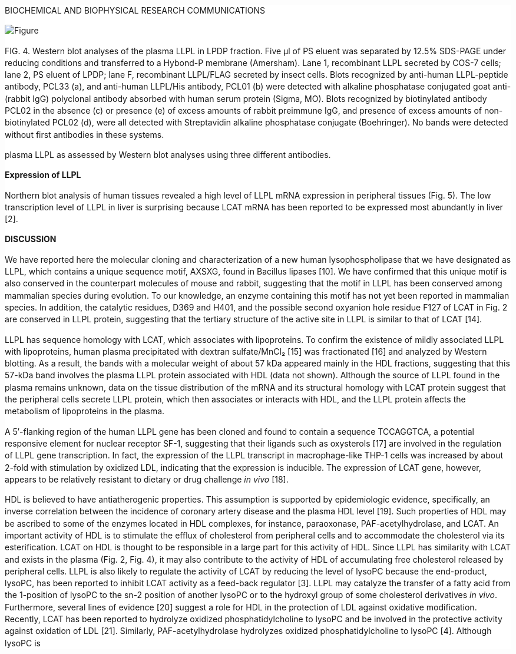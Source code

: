 BIOCHEMICAL AND BIOPHYSICAL RESEARCH COMMUNICATIONS

![Figure](https://i.imgur.com/yourimage.png)

FIG. 4. Western blot analyses of the plasma LLPL in LPDP fraction. Five μl of PS eluent was separated by 12.5% SDS-PAGE under reducing conditions and transferred to a Hybond-P membrane (Amersham). Lane 1, recombinant LLPL secreted by COS-7 cells; lane 2, PS eluent of LPDP; lane F, recombinant LLPL/FLAG secreted by insect cells. Blots recognized by anti-human LLPL-peptide antibody, PCL33 (a), and anti-human LLPL/His antibody, PCL01 (b) were detected with alkaline phosphatase conjugated goat anti-(rabbit IgG) polyclonal antibody absorbed with human serum protein (Sigma, MO). Blots recognized by biotinylated antibody PCL02 in the absence (c) or presence (e) of excess amounts of rabbit preimmune IgG, and presence of excess amounts of non-biotinylated PCL02 (d), were all detected with Streptavidin alkaline phosphatase conjugate (Boehringer). No bands were detected without first antibodies in these systems.

plasma LLPL as assessed by Western blot analyses using three different antibodies.

**Expression of LLPL**

Northern blot analysis of human tissues revealed a high level of LLPL mRNA expression in peripheral tissues (Fig. 5). The low transcription level of LLPL in liver is surprising because LCAT mRNA has been reported to be expressed most abundantly in liver [2].

**DISCUSSION**

We have reported here the molecular cloning and characterization of a new human lysophospholipase that we have designated as LLPL, which contains a unique sequence motif, AXSXG, found in Bacillus lipases [10]. We have confirmed that this unique motif is also conserved in the counterpart molecules of mouse and rabbit, suggesting that the motif in LLPL has been conserved among mammalian species during evolution. To our knowledge, an enzyme containing this motif has not yet been reported in mammalian species. In addition, the catalytic residues, D369 and H401, and the possible second oxyanion hole residue F127 of LCAT in Fig. 2 are conserved in LLPL protein, suggesting that the tertiary structure of the active site in LLPL is similar to that of LCAT [14].

LLPL has sequence homology with LCAT, which associates with lipoproteins. To confirm the existence of mildly associated LLPL with lipoproteins, human plasma precipitated with dextran sulfate/MnCl₂ [15] was fractionated [16] and analyzed by Western blotting. As a result, the bands with a molecular weight of about 57 kDa appeared mainly in the HDL fractions, suggesting that this 57-kDa band involves the plasma LLPL protein associated with HDL (data not shown). Although the source of LLPL found in the plasma remains unknown, data on the tissue distribution of the mRNA and its structural homology with LCAT protein suggest that the peripheral cells secrete LLPL protein, which then associates or interacts with HDL, and the LLPL protein affects the metabolism of lipoproteins in the plasma.

A 5′-flanking region of the human LLPL gene has been cloned and found to contain a sequence TCCAGGTCA, a potential responsive element for nuclear receptor SF-1, suggesting that their ligands such as oxysterols [17] are involved in the regulation of LLPL gene transcription. In fact, the expression of the LLPL transcript in macrophage-like THP-1 cells was increased by about 2-fold with stimulation by oxidized LDL, indicating that the expression is inducible. The expression of LCAT gene, however, appears to be relatively resistant to dietary or drug challenge *in vivo* [18].

HDL is believed to have antiatherogenic properties. This assumption is supported by epidemiologic evidence, specifically, an inverse correlation between the incidence of coronary artery disease and the plasma HDL level [19]. Such properties of HDL may be ascribed to some of the enzymes located in HDL complexes, for instance, paraoxonase, PAF-acetylhydrolase, and LCAT. An important activity of HDL is to stimulate the efflux of cholesterol from peripheral cells and to accommodate the cholesterol via its esterification. LCAT on HDL is thought to be responsible in a large part for this activity of HDL. Since LLPL has similarity with LCAT and exists in the plasma (Fig. 2, Fig. 4), it may also contribute to the activity of HDL of accumulating free cholesterol released by peripheral cells. LLPL is also likely to regulate the activity of LCAT by reducing the level of lysoPC because the end-product, lysoPC, has been reported to inhibit LCAT activity as a feed-back regulator [3]. LLPL may catalyze the transfer of a fatty acid from the 1-position of lysoPC to the sn-2 position of another lysoPC or to the hydroxyl group of some cholesterol derivatives *in vivo*. Furthermore, several lines of evidence [20] suggest a role for HDL in the protection of LDL against oxidative modification. Recently, LCAT has been reported to hydrolyze oxidized phosphatidylcholine to lysoPC and be involved in the protective activity against oxidation of LDL [21]. Similarly, PAF-acetylhydrolase hydrolyzes oxidized phosphatidylcholine to lysoPC [4]. Although lysoPC is
